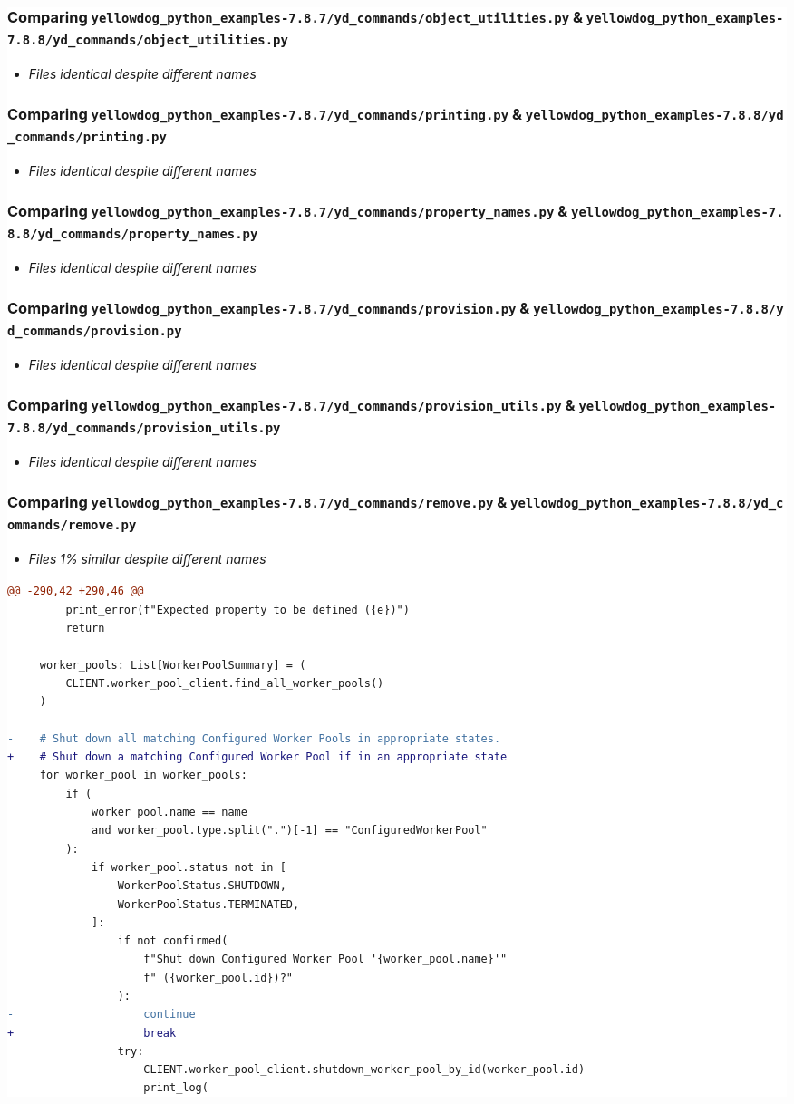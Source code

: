 ### Comparing `yellowdog_python_examples-7.8.7/yd_commands/object_utilities.py` & `yellowdog_python_examples-7.8.8/yd_commands/object_utilities.py`

 * *Files identical despite different names*

### Comparing `yellowdog_python_examples-7.8.7/yd_commands/printing.py` & `yellowdog_python_examples-7.8.8/yd_commands/printing.py`

 * *Files identical despite different names*

### Comparing `yellowdog_python_examples-7.8.7/yd_commands/property_names.py` & `yellowdog_python_examples-7.8.8/yd_commands/property_names.py`

 * *Files identical despite different names*

### Comparing `yellowdog_python_examples-7.8.7/yd_commands/provision.py` & `yellowdog_python_examples-7.8.8/yd_commands/provision.py`

 * *Files identical despite different names*

### Comparing `yellowdog_python_examples-7.8.7/yd_commands/provision_utils.py` & `yellowdog_python_examples-7.8.8/yd_commands/provision_utils.py`

 * *Files identical despite different names*

### Comparing `yellowdog_python_examples-7.8.7/yd_commands/remove.py` & `yellowdog_python_examples-7.8.8/yd_commands/remove.py`

 * *Files 1% similar despite different names*

```diff
@@ -290,42 +290,46 @@
         print_error(f"Expected property to be defined ({e})")
         return
 
     worker_pools: List[WorkerPoolSummary] = (
         CLIENT.worker_pool_client.find_all_worker_pools()
     )
 
-    # Shut down all matching Configured Worker Pools in appropriate states.
+    # Shut down a matching Configured Worker Pool if in an appropriate state
     for worker_pool in worker_pools:
         if (
             worker_pool.name == name
             and worker_pool.type.split(".")[-1] == "ConfiguredWorkerPool"
         ):
             if worker_pool.status not in [
                 WorkerPoolStatus.SHUTDOWN,
                 WorkerPoolStatus.TERMINATED,
             ]:
                 if not confirmed(
                     f"Shut down Configured Worker Pool '{worker_pool.name}'"
                     f" ({worker_pool.id})?"
                 ):
-                    continue
+                    break
                 try:
                     CLIENT.worker_pool_client.shutdown_worker_pool_by_id(worker_pool.id)
                     print_log(
```